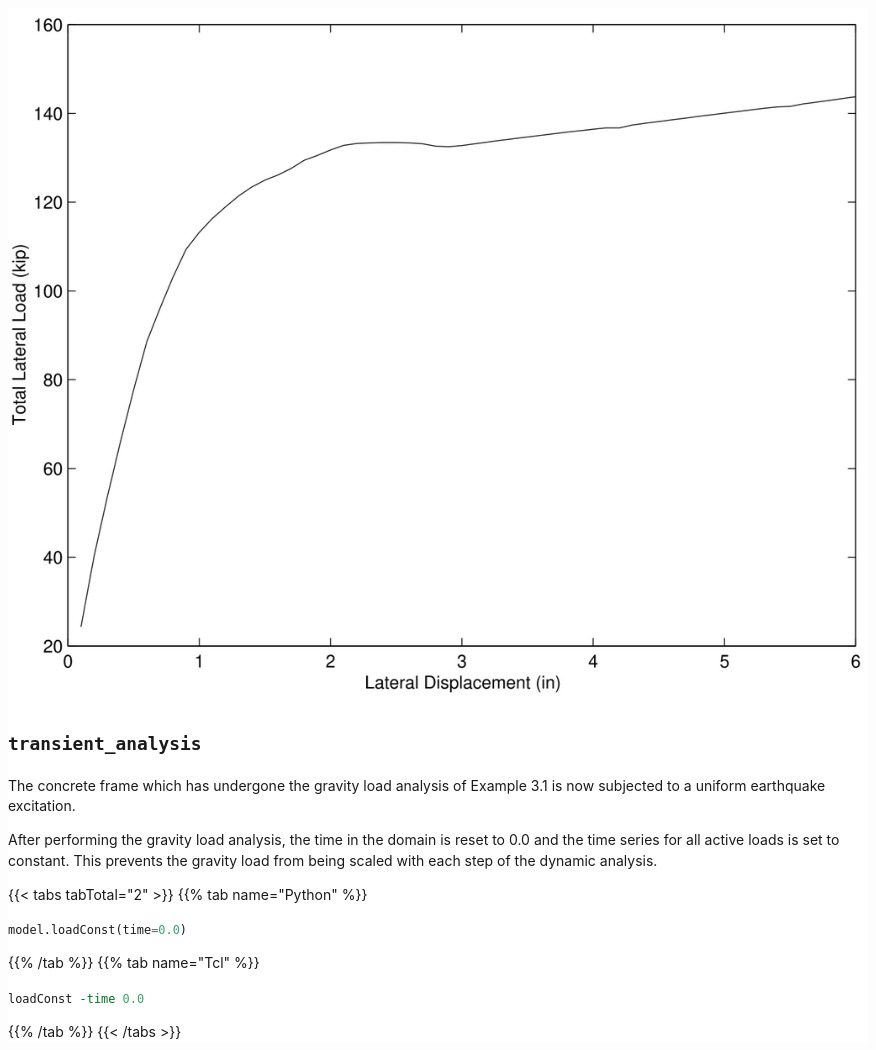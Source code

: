 
![Load displacement curve for node 3](ExampleOut3.2.svg)


## `transient_analysis`



The concrete frame which has undergone
the gravity load analysis of Example 3.1 is now subjected to a uniform
earthquake excitation.

After performing the gravity load analysis, the time in the domain is
reset to 0.0 and the time series for all active loads is set to
constant. This prevents the gravity load from being scaled with each
step of the dynamic analysis.

{{< tabs tabTotal="2" >}}
{{% tab name="Python" %}}
```python
model.loadConst(time=0.0)
```
{{% /tab %}}
{{% tab name="Tcl" %}}
```tcl
loadConst -time 0.0
```
{{% /tab %}}
{{< /tabs >}}
